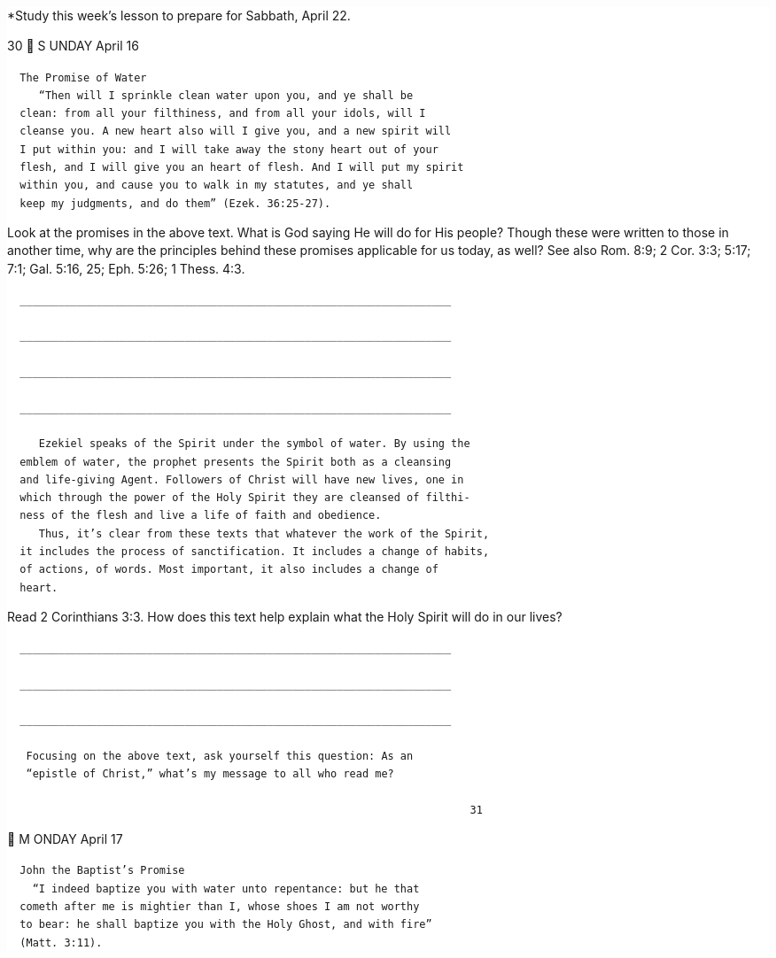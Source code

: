 *Study this week’s lesson to prepare for Sabbath, April 22.

30
                  S UNDAY April 16

      The Promise of Water
         “Then will I sprinkle clean water upon you, and ye shall be
      clean: from all your filthiness, and from all your idols, will I
      cleanse you. A new heart also will I give you, and a new spirit will
      I put within you: and I will take away the stony heart out of your
      flesh, and I will give you an heart of flesh. And I will put my spirit
      within you, and cause you to walk in my statutes, and ye shall
      keep my judgments, and do them” (Ezek. 36:25-27).

Look at the promises in the above text. What is God saying He will do
      for His people? Though these were written to those in another
      time, why are the principles behind these promises applicable for
      us today, as well? See also Rom. 8:9; 2 Cor. 3:3; 5:17; 7:1; Gal.
      5:16, 25; Eph. 5:26; 1 Thess. 4:3.

      ____________________________________________________________________

      ____________________________________________________________________

      ____________________________________________________________________

      ____________________________________________________________________

         Ezekiel speaks of the Spirit under the symbol of water. By using the
      emblem of water, the prophet presents the Spirit both as a cleansing
      and life-giving Agent. Followers of Christ will have new lives, one in
      which through the power of the Holy Spirit they are cleansed of filthi-
      ness of the flesh and live a life of faith and obedience.
         Thus, it’s clear from these texts that whatever the work of the Spirit,
      it includes the process of sanctification. It includes a change of habits,
      of actions, of words. Most important, it also includes a change of
      heart.

Read 2 Corinthians 3:3. How does this text help explain what the
      Holy Spirit will do in our lives?

      ____________________________________________________________________

      ____________________________________________________________________

      ____________________________________________________________________

       Focusing on the above text, ask yourself this question: As an
       “epistle of Christ,” what’s my message to all who read me?

                                                                             31
                 M ONDAY April 17

      John the Baptist’s Promise
        “I indeed baptize you with water unto repentance: but he that
      cometh after me is mightier than I, whose shoes I am not worthy
      to bear: he shall baptize you with the Holy Ghost, and with fire”
      (Matt. 3:11).
